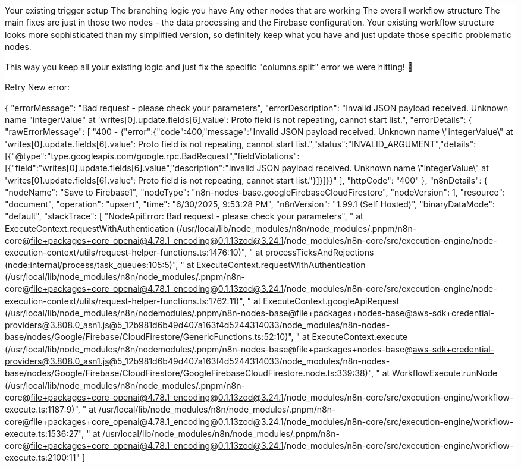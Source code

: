 Your existing trigger setup
The branching logic you have
Any other nodes that are working
The overall workflow structure
The main fixes are just in those two nodes - the data processing and the Firebase configuration. Your existing workflow structure looks more sophisticated than my simplified version, so definitely keep what you have and just update those specific problematic nodes.

This way you keep all your existing logic and just fix the specific "columns.split" error we were hitting! 🎯




Retry
New error:

{
  "errorMessage": "Bad request - please check your parameters",
  "errorDescription": "Invalid JSON payload received. Unknown name \"integerValue\" at 'writes[0].update.fields[6].value': Proto field is not repeating, cannot start list.",
  "errorDetails": {
    "rawErrorMessage": [
      "400 - {\"error\":{\"code\":400,\"message\":\"Invalid JSON payload received. Unknown name \\\"integerValue\\\" at 'writes[0].update.fields[6].value': Proto field is not repeating, cannot start list.\",\"status\":\"INVALID_ARGUMENT\",\"details\":[{\"@type\":\"type.googleapis.com/google.rpc.BadRequest\",\"fieldViolations\":[{\"field\":\"writes[0].update.fields[6].value\",\"description\":\"Invalid JSON payload received. Unknown name \\\"integerValue\\\" at 'writes[0].update.fields[6].value': Proto field is not repeating, cannot start list.\"}]}]}}"
    ],
    "httpCode": "400"
  },
  "n8nDetails": {
    "nodeName": "Save to Firebase1",
    "nodeType": "n8n-nodes-base.googleFirebaseCloudFirestore",
    "nodeVersion": 1,
    "resource": "document",
    "operation": "upsert",
    "time": "6/30/2025, 9:53:28 PM",
    "n8nVersion": "1.99.1 (Self Hosted)",
    "binaryDataMode": "default",
    "stackTrace": [
      "NodeApiError: Bad request - please check your parameters",
      "    at ExecuteContext.requestWithAuthentication (/usr/local/lib/node_modules/n8n/node_modules/.pnpm/n8n-core@file+packages+core_openai@4.78.1_encoding@0.1.13zod@3.24.1/node_modules/n8n-core/src/execution-engine/node-execution-context/utils/request-helper-functions.ts:1476:10)",
      "    at processTicksAndRejections (node:internal/process/task_queues:105:5)",
      "    at ExecuteContext.requestWithAuthentication (/usr/local/lib/node_modules/n8n/node_modules/.pnpm/n8n-core@file+packages+core_openai@4.78.1_encoding@0.1.13zod@3.24.1/node_modules/n8n-core/src/execution-engine/node-execution-context/utils/request-helper-functions.ts:1762:11)",
      "    at ExecuteContext.googleApiRequest (/usr/local/lib/node_modules/n8n/nodemodules/.pnpm/n8n-nodes-base@file+packages+nodes-base@aws-sdk+credential-providers@3.808.0_asn1.js@5_12b981d6b49d407a163f4d5244314033/node_modules/n8n-nodes-base/nodes/Google/Firebase/CloudFirestore/GenericFunctions.ts:52:10)",
      "    at ExecuteContext.execute (/usr/local/lib/node_modules/n8n/nodemodules/.pnpm/n8n-nodes-base@file+packages+nodes-base@aws-sdk+credential-providers@3.808.0_asn1.js@5_12b981d6b49d407a163f4d5244314033/node_modules/n8n-nodes-base/nodes/Google/Firebase/CloudFirestore/GoogleFirebaseCloudFirestore.node.ts:339:38)",
      "    at WorkflowExecute.runNode (/usr/local/lib/node_modules/n8n/node_modules/.pnpm/n8n-core@file+packages+core_openai@4.78.1_encoding@0.1.13zod@3.24.1/node_modules/n8n-core/src/execution-engine/workflow-execute.ts:1187:9)",
      "    at /usr/local/lib/node_modules/n8n/node_modules/.pnpm/n8n-core@file+packages+core_openai@4.78.1_encoding@0.1.13zod@3.24.1/node_modules/n8n-core/src/execution-engine/workflow-execute.ts:1536:27",
      "    at /usr/local/lib/node_modules/n8n/node_modules/.pnpm/n8n-core@file+packages+core_openai@4.78.1_encoding@0.1.13zod@3.24.1/node_modules/n8n-core/src/execution-engine/workflow-execute.ts:2100:11"
    ]